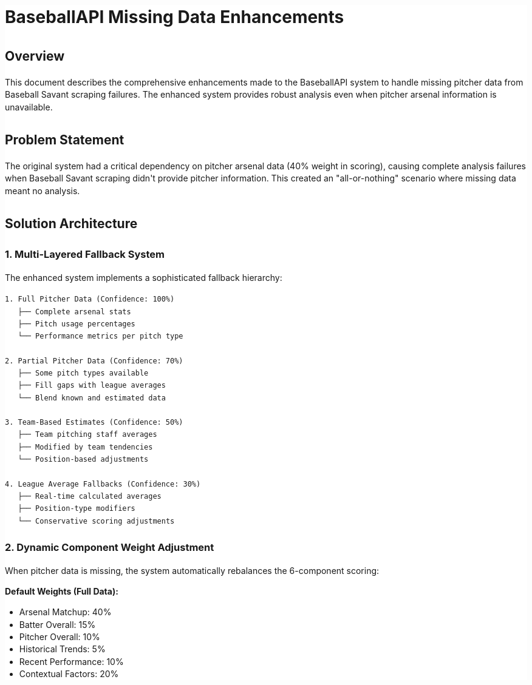 # BaseballAPI Missing Data Enhancements

## Overview

This document describes the comprehensive enhancements made to the BaseballAPI system to handle missing pitcher data from Baseball Savant scraping failures. The enhanced system provides robust analysis even when pitcher arsenal information is unavailable.

## Problem Statement

The original system had a critical dependency on pitcher arsenal data (40% weight in scoring), causing complete analysis failures when Baseball Savant scraping didn't provide pitcher information. This created an "all-or-nothing" scenario where missing data meant no analysis.

## Solution Architecture

### 1. Multi-Layered Fallback System

The enhanced system implements a sophisticated fallback hierarchy:

```
1. Full Pitcher Data (Confidence: 100%)
   ├── Complete arsenal stats
   ├── Pitch usage percentages
   └── Performance metrics per pitch type

2. Partial Pitcher Data (Confidence: 70%)
   ├── Some pitch types available
   ├── Fill gaps with league averages
   └── Blend known and estimated data

3. Team-Based Estimates (Confidence: 50%)
   ├── Team pitching staff averages
   ├── Modified by team tendencies
   └── Position-based adjustments

4. League Average Fallbacks (Confidence: 30%)
   ├── Real-time calculated averages
   ├── Position-type modifiers
   └── Conservative scoring adjustments
```

### 2. Dynamic Component Weight Adjustment

When pitcher data is missing, the system automatically rebalances the 6-component scoring:

**Default Weights (Full Data):**
- Arsenal Matchup: 40%
- Batter Overall: 15%
- Pitcher Overall: 10%
- Historical Trends: 5%
- Recent Performance: 10%
- Contextual Factors: 20%
